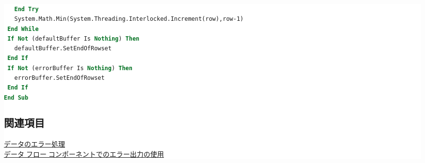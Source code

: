 ```vb  
   End Try   
   System.Math.Min(System.Threading.Interlocked.Increment(row),row-1)   
 End While   
 If Not (defaultBuffer Is Nothing) Then   
   defaultBuffer.SetEndOfRowset   
 End If   
 If Not (errorBuffer Is Nothing) Then   
   errorBuffer.SetEndOfRowset   
 End If   
End Sub  
```  
  
## <a name="see-also"></a>関連項目  
 [データのエラー処理](../../../integration-services/data-flow/error-handling-in-data.md)   
 [データ フロー コンポーネントでのエラー出力の使用](../../../integration-services/extending-packages-custom-objects/data-flow/using-error-outputs-in-a-data-flow-component.md)  
  
  
